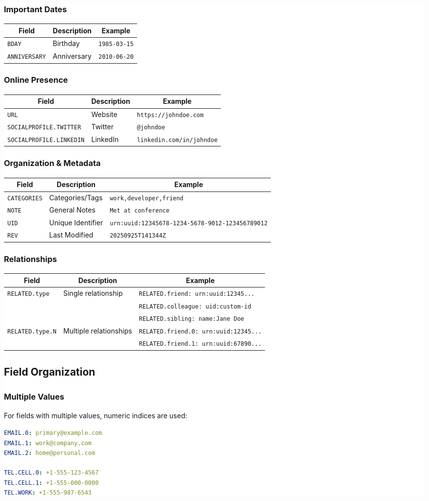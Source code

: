 ### Important Dates

| Field | Description | Example |
|-------|-------------|---------|
| `BDAY` | Birthday | `1985-03-15` |
| `ANNIVERSARY` | Anniversary | `2010-06-20` |

### Online Presence

| Field | Description | Example |
|-------|-------------|---------|
| `URL` | Website | `https://johndoe.com` |
| `SOCIALPROFILE.TWITTER` | Twitter | `@johndoe` |
| `SOCIALPROFILE.LINKEDIN` | LinkedIn | `linkedin.com/in/johndoe` |

### Organization & Metadata

| Field | Description | Example |
|-------|-------------|---------|
| `CATEGORIES` | Categories/Tags | `work,developer,friend` |
| `NOTE` | General Notes | `Met at conference` |
| `UID` | Unique Identifier | `urn:uuid:12345678-1234-5678-9012-123456789012` |
| `REV` | Last Modified | `20250925T141344Z` |

### Relationships

| Field | Description | Example |
|-------|-------------|---------|
| `RELATED.type` | Single relationship | `RELATED.friend: urn:uuid:12345...` |
| | | `RELATED.colleague: uid:custom-id` |
| | | `RELATED.sibling: name:Jane Doe` |
| `RELATED.type.N` | Multiple relationships | `RELATED.friend.0: urn:uuid:12345...` |
| | | `RELATED.friend.1: urn:uuid:67890...` |

## Field Organization

### Multiple Values

For fields with multiple values, numeric indices are used:

```yaml
EMAIL.0: primary@example.com
EMAIL.1: work@company.com
EMAIL.2: home@personal.com

TEL.CELL.0: +1-555-123-4567
TEL.CELL.1: +1-555-000-0000
TEL.WORK: +1-555-987-6543
```
